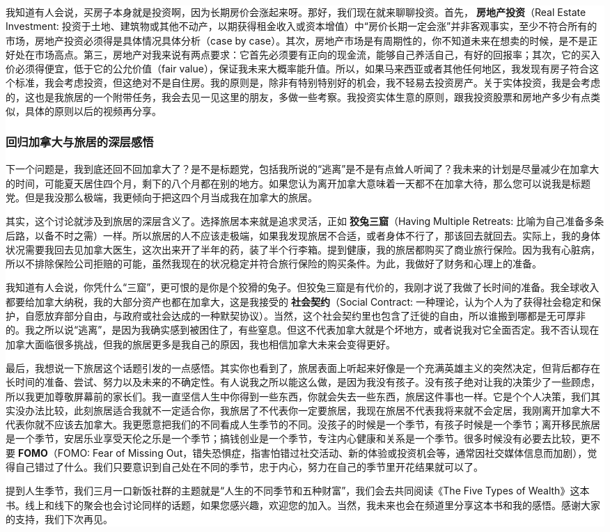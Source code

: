 我知道有人会说，买房子本身就是投资啊，因为长期房价会涨起来呀。那好，我们现在就来聊聊投资。首先， **房地产投资**（Real Estate Investment: 投资于土地、建筑物或其他不动产，以期获得租金收入或资本增值）中“房价长期一定会涨”并非客观事实，至少不符合所有的市场，房地产投资必须得是具体情况具体分析（case by case）。其次，房地产市场是有周期性的，你不知道未来在想卖的时候，是不是正好处在市场高点。第三，房地产对我来说有两点要求：它首先必须要有正向的现金流，能够自己养活自己，有好的回报率；其次，它的买入价必须得便宜，低于它的公允价值（fair value），保证我未来大概率能升值。所以，如果马来西亚或者其他任何地区，我发现有房子符合这个标准，我会考虑投资，但这绝对不是自住房。我的原则是，除非有特别特别好的机会，我不轻易去投资房产。关于实体投资，我是会考虑的，这也是我旅居的一个附带任务，我会去见一见这里的朋友，多做一些考察。我投资实体生意的原则，跟我投资股票和房地产多少有点类似，具体的原则以后的视频再分享。

### 回归加拿大与旅居的深层感悟

下一个问题是，我到底还回不回加拿大了？是不是标题党，包括我所说的“逃离”是不是有点耸人听闻了？我未来的计划是尽量减少在加拿大的时间，可能夏天居住四个月，剩下的八个月都在别的地方。如果您认为离开加拿大意味着一天都不在加拿大待，那么您可以说我是标题党。但是我没那么极端，我更倾向于把这四个月当成我在加拿大的旅居。

其实，这个讨论就涉及到旅居的深层含义了。选择旅居本来就是追求灵活，正如 **狡兔三窟**（Having Multiple Retreats: 比喻为自己准备多条后路，以备不时之需）一样。所以旅居的人不应该走极端，如果我发现旅居不合适，或者身体不行了，那该回去就回去。实际上，我的身体状况需要我回去见加拿大医生，这次出来开了半年的药，装了半个行李箱。提到健康，我的旅居都购买了商业旅行保险。因为我有心脏病，所以不排除保险公司拒赔的可能，虽然我现在的状况稳定并符合旅行保险的购买条件。为此，我做好了财务和心理上的准备。

我知道有人会说，你凭什么“三窟”，更可恨的是你是个狡猾的兔子。但狡兔三窟是有代价的，我刚才说了我做了长时间的准备。我全球收入都要给加拿大纳税，我的大部分资产也都在加拿大，这是我接受的 **社会契约**（Social Contract: 一种理论，认为个人为了获得社会稳定和保护，自愿放弃部分自由，与政府或社会达成的一种默契协议）。当然，这个社会契约里也包含了迁徙的自由，所以谁搬到哪都是无可厚非的。我之所以说“逃离”，是因为我确实感到被困住了，有些窒息。但这不代表加拿大就是个坏地方，或者说我对它全面否定。我不否认现在加拿大面临很多挑战，但我的旅居更多是我自己的原因，我也相信加拿大未来会变得更好。

最后，我想说一下旅居这个话题引发的一点感悟。其实你也看到了，旅居表面上听起来好像是一个充满英雄主义的突然决定，但背后都存在长时间的准备、尝试、努力以及未来的不确定性。有人说我之所以能这么做，是因为我没有孩子。没有孩子绝对让我的决策少了一些顾虑，所以我更加尊敬屏幕前的家长们。我一直坚信人生中你得到一些东西，你就会失去一些东西，旅居这件事也一样。它是个个人决策，我们其实没办法比较，此刻旅居适合我就不一定适合你，我旅居了不代表你一定要旅居，我现在旅居不代表我将来就不会定居，我刚离开加拿大不代表你就不应该去加拿大。我更愿意把我们的不同看成人生季节的不同。没孩子的时候是一个季节，有孩子时候是一个季节；离开移民旅居是一个季节，安居乐业享受天伦之乐是一个季节；搞钱创业是一个季节，专注内心健康和关系是一个季节。很多时候没有必要去比较，更不要 **FOMO**（FOMO: Fear of Missing Out，错失恐惧症，指害怕错过社交活动、新的体验或投资机会等，通常因社交媒体信息而加剧），觉得自己错过了什么。我们只要意识到自己处在不同的季节，忠于内心，努力在自己的季节里开花结果就可以了。

提到人生季节，我们三月一口新饭社群的主题就是“人生的不同季节和五种财富”，我们会去共同阅读《The Five Types of Wealth》这本书。线上和线下的聚会也会讨论同样的话题，如果您感兴趣，欢迎您的加入。当然，我未来也会在频道里分享这本书和我的感悟。感谢大家的支持，我们下次再见。